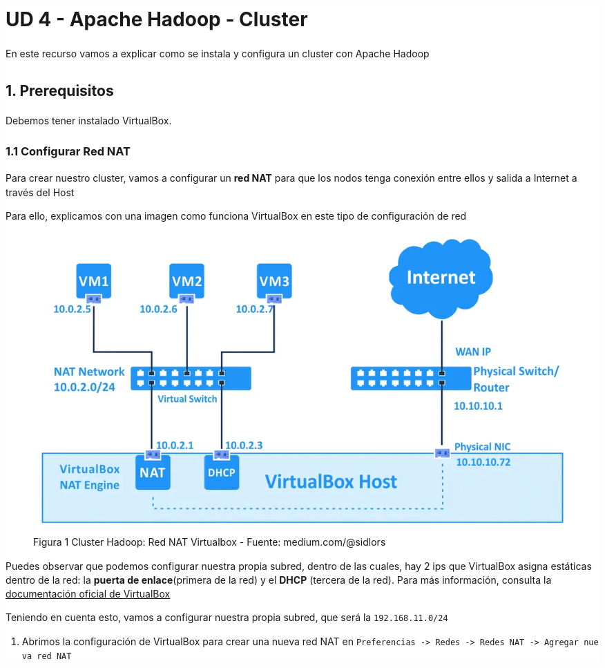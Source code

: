 # UD 4 - Apache Hadoop - Cluster

En este recurso vamos a explicar como se instala y configura un cluster con Apache Hadoop

## 1. Prerequisitos

Debemos tener instalado VirtualBox. 

### 1.1 Configurar Red NAT

Para crear nuestro cluster, vamos a configurar un **red NAT** para que los nodos tenga conexión entre ellos y salida a Internet a través del Host

Para ello, explicamos con una imagen como funciona VirtualBox en este tipo de configuración de red

<figure style="align: center;">
    <img src="images/Figura4.1_ClusterHadoop_RedNAT_Virtualbox.webp">
    <figcaption>Figura 1 Cluster Hadoop: Red NAT Virtualbox - Fuente: medium.com/@sidlors</figcaption>
</figure>

Puedes observar que podemos configurar nuestra propia subred, dentro de las cuales, hay 2 ips que VirtualBox asigna estáticas dentro de la red: la **puerta de enlace**(primera de la red) y el **DHCP** (tercera de la red). Para más información, consulta la [documentación oficial de VirtualBox](https://www.virtualbox.org/manual/UserManual.html#network_nat_service)

Teniendo en cuenta esto, vamos a configurar nuestra propia subred, que será la `192.168.11.0/24`

1. Abrimos la configuración de VirtualBox para crear una nueva red NAT en `Preferencias -> Redes -> Redes NAT -> Agregar nueva red NAT`

